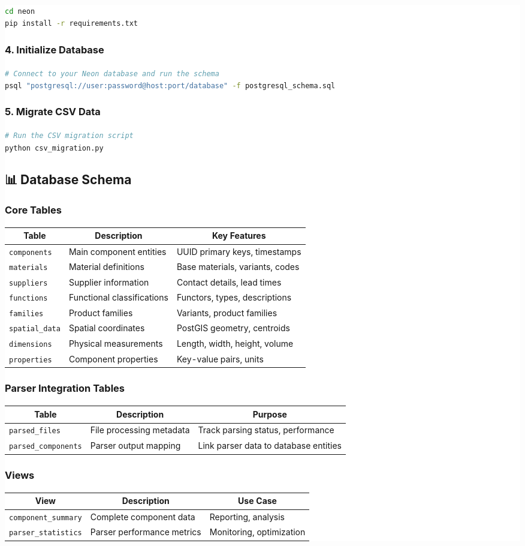 ```bash
cd neon
pip install -r requirements.txt
```

### 4. Initialize Database

```bash
# Connect to your Neon database and run the schema
psql "postgresql://user:password@host:port/database" -f postgresql_schema.sql
```

### 5. Migrate CSV Data

```bash
# Run the CSV migration script
python csv_migration.py
```

## 📊 Database Schema

### Core Tables

| Table | Description | Key Features |
|-------|-------------|--------------|
| `components` | Main component entities | UUID primary keys, timestamps |
| `materials` | Material definitions | Base materials, variants, codes |
| `suppliers` | Supplier information | Contact details, lead times |
| `functions` | Functional classifications | Functors, types, descriptions |
| `families` | Product families | Variants, product families |
| `spatial_data` | Spatial coordinates | PostGIS geometry, centroids |
| `dimensions` | Physical measurements | Length, width, height, volume |
| `properties` | Component properties | Key-value pairs, units |

### Parser Integration Tables

| Table | Description | Purpose |
|-------|-------------|---------|
| `parsed_files` | File processing metadata | Track parsing status, performance |
| `parsed_components` | Parser output mapping | Link parser data to database entities |

### Views

| View | Description | Use Case |
|------|-------------|----------|
| `component_summary` | Complete component data | Reporting, analysis |
| `parser_statistics` | Parser performance metrics | Monitoring, optimization |
